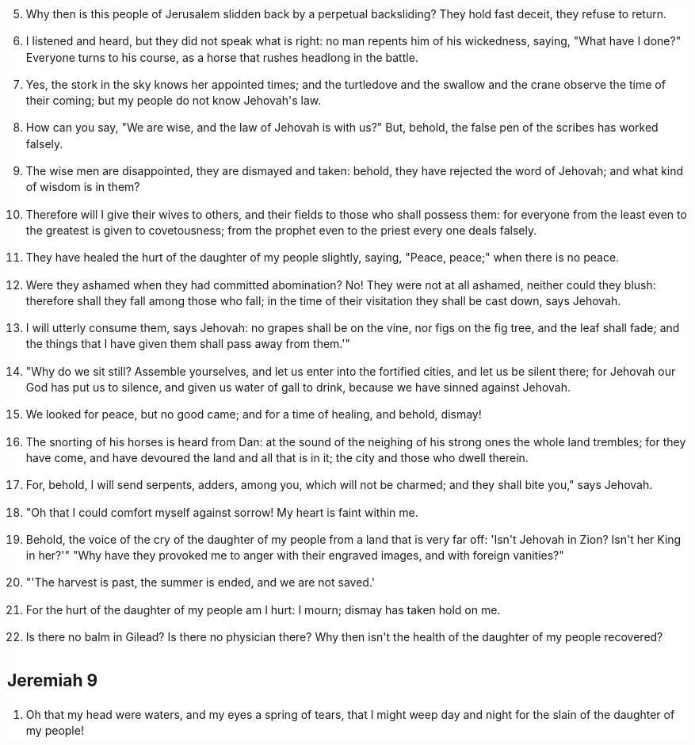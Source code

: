 5. Why then is this people of Jerusalem slidden back by a perpetual backsliding? They hold fast deceit, they refuse to return.

6. I listened and heard, but they did not speak what is right: no man repents him of his wickedness, saying, "What have I done?" Everyone turns to his course, as a horse that rushes headlong in the battle.

7. Yes, the stork in the sky knows her appointed times; and the turtledove and the swallow and the crane observe the time of their coming; but my people do not know Jehovah's law.

8. How can you say, "We are wise, and the law of Jehovah is with us?" But, behold, the false pen of the scribes has worked falsely.

9. The wise men are disappointed, they are dismayed and taken: behold, they have rejected the word of Jehovah; and what kind of wisdom is in them?

10. Therefore will I give their wives to others, and their fields to those who shall possess them: for everyone from the least even to the greatest is given to covetousness; from the prophet even to the priest every one deals falsely.

11. They have healed the hurt of the daughter of my people slightly, saying, "Peace, peace;" when there is no peace.

12. Were they ashamed when they had committed abomination? No! They were not at all ashamed, neither could they blush: therefore shall they fall among those who fall; in the time of their visitation they shall be cast down, says Jehovah.

13. I will utterly consume them, says Jehovah: no grapes shall be on the vine, nor figs on the fig tree, and the leaf shall fade; and the things that I have given them shall pass away from them.'"

14. "Why do we sit still? Assemble yourselves, and let us enter into the fortified cities, and let us be silent there; for Jehovah our God has put us to silence, and given us water of gall to drink, because we have sinned against Jehovah.

15. We looked for peace, but no good came; and for a time of healing, and behold, dismay!

16. The snorting of his horses is heard from Dan: at the sound of the neighing of his strong ones the whole land trembles; for they have come, and have devoured the land and all that is in it; the city and those who dwell therein.

17. For, behold, I will send serpents, adders, among you, which will not be charmed; and they shall bite you," says Jehovah.

18. "Oh that I could comfort myself against sorrow! My heart is faint within me.

19. Behold, the voice of the cry of the daughter of my people from a land that is very far off: 'Isn't Jehovah in Zion? Isn't her King in her?'" "Why have they provoked me to anger with their engraved images, and with foreign vanities?"

20. "'The harvest is past, the summer is ended, and we are not saved.'

21. For the hurt of the daughter of my people am I hurt: I mourn; dismay has taken hold on me.

22. Is there no balm in Gilead? Is there no physician there? Why then isn't the health of the daughter of my people recovered?  

## Jeremiah 9

1. Oh that my head were waters, and my eyes a spring of tears, that I might weep day and night for the slain of the daughter of my people!
